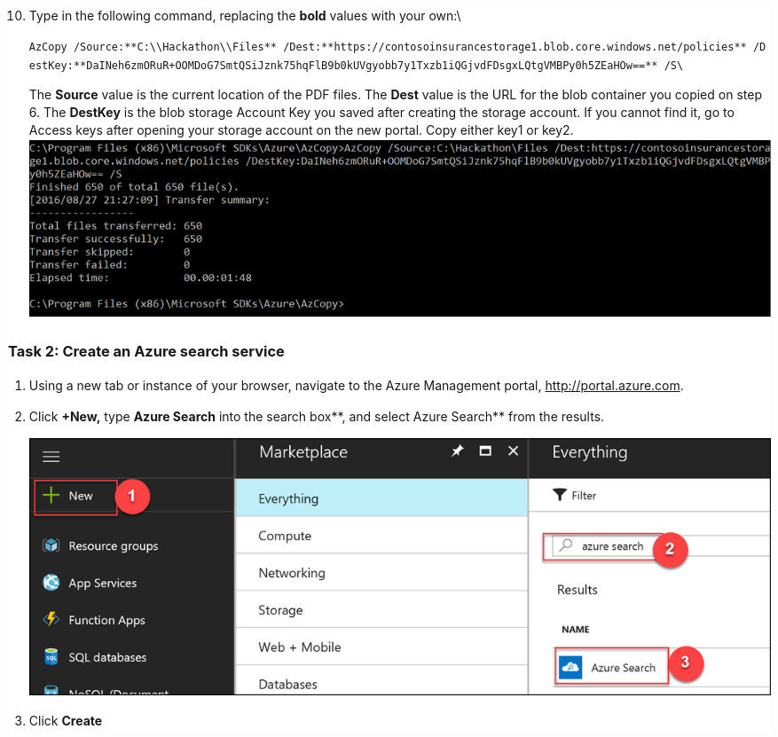 10. Type in the following command, replacing the **bold** values with your own:\
    
    ```
    AzCopy /Source:**C:\\Hackathon\\Files** /Dest:**https://contosoinsurancestorage1.blob.core.windows.net/policies** /DestKey:**DaINeh6zmORuR+OOMDoG7SmtQSiJznk75hqFlB9b0kUVgyobb7y1Txzb1iQGjvdFDsgxLQtgVMBPy0h5ZEaHOw==** /S\
    ```

    The **Source** value is the current location of the PDF files. The **Dest** value is the URL for the blob container you copied on step 6. The **DestKey** is the blob storage Account Key you saved after creating the storage account. If you cannot find it, go to Access keys after opening your storage account on the new portal. Copy either key1 or key2.
    ![Screenshot of the Command Prompt window. At this time, we are unable to capture all of the information in the command prompt window. Future versions of this course should address this.](images/Hands-onlabstep-by-step-Appmodernizationimages/media/image119.png "Command Prompt window")

### Task 2: Create an Azure search service 

1.  Using a new tab or instance of your browser, navigate to the Azure Management portal, <http://portal.azure.com>.

2.  Click **+New,** type **Azure Search** into the search box**, and select Azure Search** from the results.

    ![In the Everything blade, azure search is in the search field, and under Results, Azure Search is selected.](images/Hands-onlabstep-by-step-Appmodernizationimages/media/image120.png "Everything blade")

3.  Click **Create**
